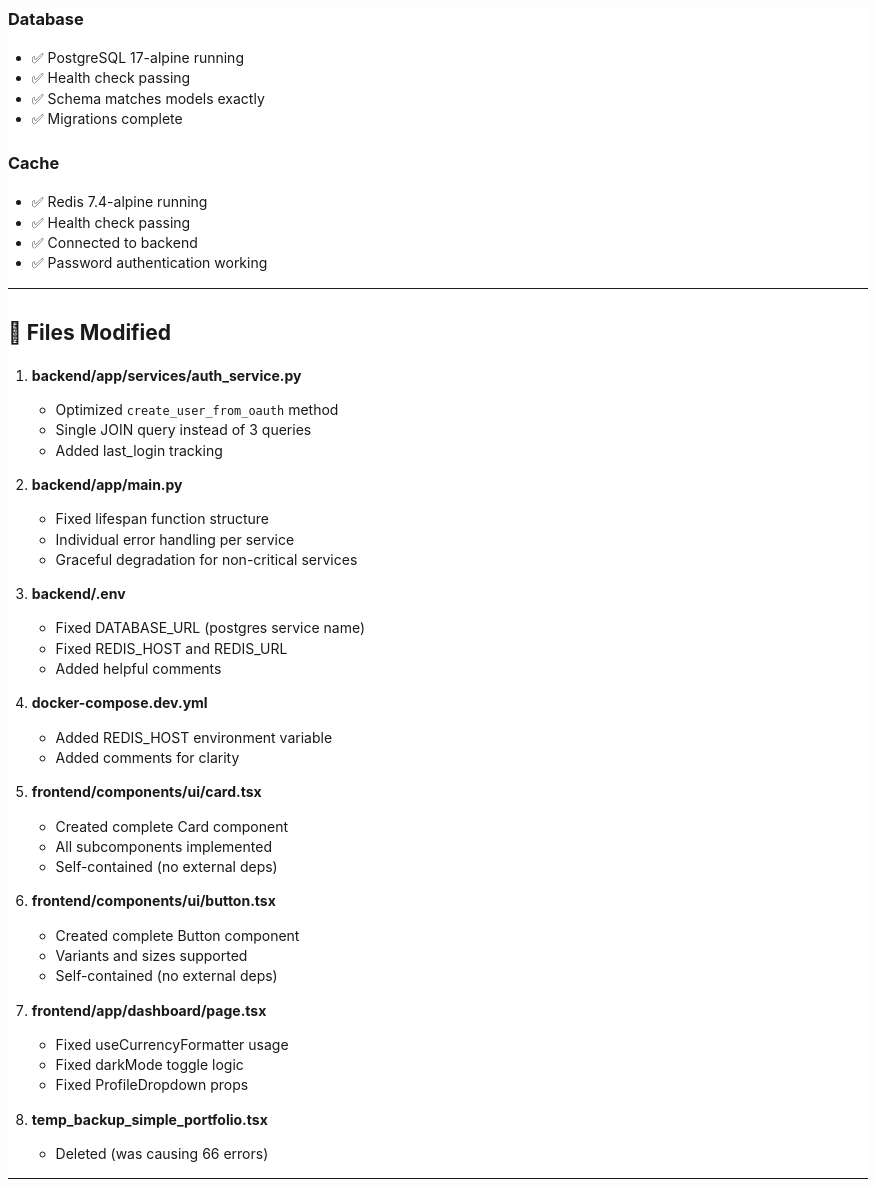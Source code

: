### Database
- ✅ PostgreSQL 17-alpine running
- ✅ Health check passing
- ✅ Schema matches models exactly
- ✅ Migrations complete

### Cache
- ✅ Redis 7.4-alpine running
- ✅ Health check passing
- ✅ Connected to backend
- ✅ Password authentication working

---

## 📝 Files Modified

1. **backend/app/services/auth_service.py**
   - Optimized `create_user_from_oauth` method
   - Single JOIN query instead of 3 queries
   - Added last_login tracking

2. **backend/app/main.py**
   - Fixed lifespan function structure
   - Individual error handling per service
   - Graceful degradation for non-critical services

3. **backend/.env**
   - Fixed DATABASE_URL (postgres service name)
   - Fixed REDIS_HOST and REDIS_URL
   - Added helpful comments

4. **docker-compose.dev.yml**
   - Added REDIS_HOST environment variable
   - Added comments for clarity

5. **frontend/components/ui/card.tsx**
   - Created complete Card component
   - All subcomponents implemented
   - Self-contained (no external deps)

6. **frontend/components/ui/button.tsx**
   - Created complete Button component
   - Variants and sizes supported
   - Self-contained (no external deps)

7. **frontend/app/dashboard/page.tsx**
   - Fixed useCurrencyFormatter usage
   - Fixed darkMode toggle logic
   - Fixed ProfileDropdown props

8. **temp_backup_simple_portfolio.tsx**
   - Deleted (was causing 66 errors)

---
